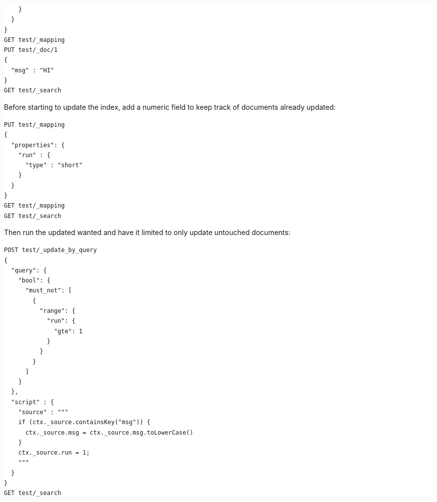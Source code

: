 ```
    }
  }
}
GET test/_mapping
PUT test/_doc/1
{
  "msg" : "HI"
}
GET test/_search
```

Before starting to update the index, add a numeric field to keep track of documents already updated:
```
PUT test/_mapping
{
  "properties": {
    "run" : {
      "type" : "short"
    }
  }
}
GET test/_mapping
GET test/_search
```

Then run the updated wanted and have it limited to only update untouched documents:
```
POST test/_update_by_query
{
  "query": {
    "bool": {
      "must_not": [
        {
          "range": {
            "run": {
              "gte": 1
            }
          }
        }
      ]
    }
  },
  "script" : {
    "source" : """
    if (ctx._source.containsKey("msg")) {
      ctx._source.msg = ctx._source.msg.toLowerCase()
    }
    ctx._source.run = 1;
    """
  }
}
GET test/_search
```

